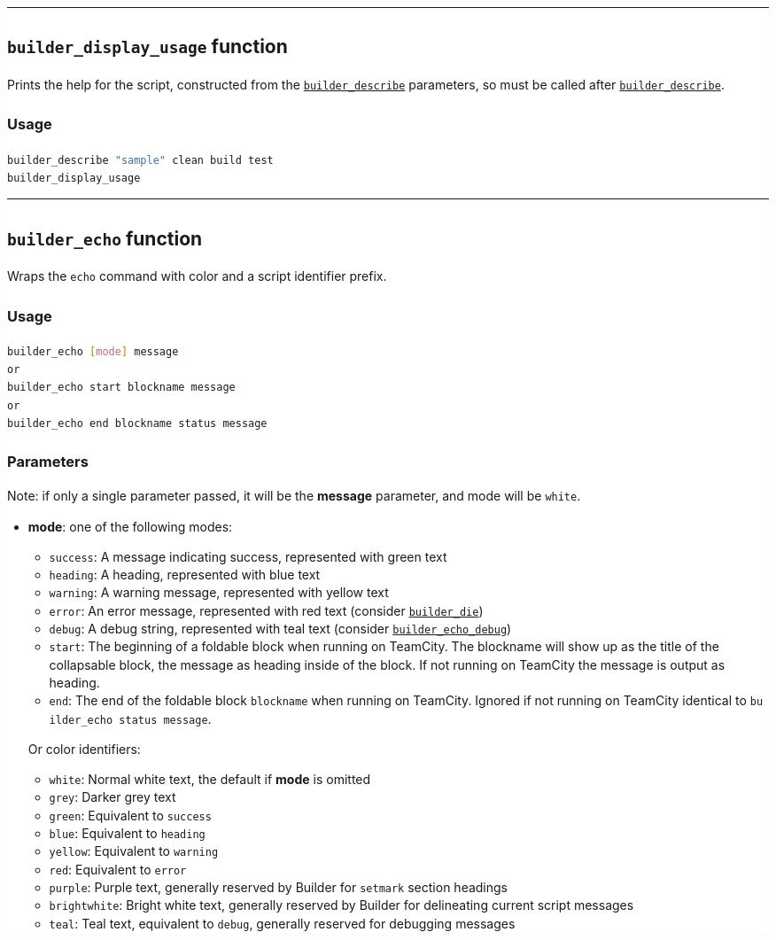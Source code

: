 --------------------------------------------------------------------------------

## `builder_display_usage` function

Prints the help for the script, constructed from the [`builder_describe`]
parameters, so must be called after [`builder_describe`].

### Usage

```bash
builder_describe "sample" clean build test
builder_display_usage
```

--------------------------------------------------------------------------------

## `builder_echo` function

Wraps the `echo` command with color and a script identifier prefix.

### Usage

```bash
builder_echo [mode] message
or
builder_echo start blockname message
or
builder_echo end blockname status message
```

### Parameters

Note: if only a single parameter passed, it will be the **message** parameter, and
mode will be `white`.

* **mode**: one of the following modes:
  * `success`: A message indicating success, represented with green text
  * `heading`: A heading, represented with blue text
  * `warning`: A warning message, represented with yellow text
  * `error`: An error message, represented with red text (consider [`builder_die`])
  * `debug`: A debug string, represented with teal text (consider [`builder_echo_debug`])
  * `start`: The beginning of a foldable block when running on TeamCity. The
             blockname will show up as the title of the collapsable block,
             the message as heading inside of the block. If not running on TeamCity
             the message is output as heading.
  * `end`:   The end of the foldable block `blockname` when running on TeamCity.
             Ignored if not running on TeamCity identical to `builder_echo status message`.

  Or color identifiers:
  * `white`: Normal white text, the default if **mode** is omitted
  * `grey`: Darker grey text
  * `green`: Equivalent to `success`
  * `blue`: Equivalent to `heading`
  * `yellow`: Equivalent to `warning`
  * `red`: Equivalent to `error`
  * `purple`: Purple text, generally reserved by Builder for `setmark` section
    headings
  * `brightwhite`: Bright white text, generally reserved by Builder for
    delineating current script messages
  * `teal`: Teal text, equivalent to `debug`, generally reserved for debugging
    messages


[standard builder options]: #standard-builder-options
[`builder_describe`]: #builder_describe-function
[`builder_describe_internal_dependency`]: #builder_describe_internal_dependency-function
[`builder_describe_outputs`]: #builder_describe_outputs-function
[`builder_describe_platform`]: #builder_describe_platform-function
[`builder_display_usage`]: #builder_display_usage-function
[`$builder_extra_params`]: #builder_extra_params-variable
[`builder_finish_action`]: #builder_finish_action-function
[`builder_has_action`]: #builder_has_action-function
[`builder_has_option`]: #builder_has_option-function
[`$builder_ignored_options`]: #builder_ignored_options-variable
[`builder_ignore_unknown_options`]: #builder_ignore_unknown_options-function
[`builder_is_debug_build`]: #builder_is_debug_build-function
[`builder_parse`]: #builder_parse-function
[`builder_start_action`]: #builder_start_action-function
[`builder_use_color`]: #builder_use_color-function
[`$builder_verbose`]: #builder_verbose-variable
[formatting variables]: #formatting-variables
[`builder_run_action`]: #builder_run_action-function
[`builder_run_child_actions`]: #builder_run_child_actions-function
[`builder_echo`]: #builder_echo-function
[`builder_die`]: #builder_die-function
[`builder_echo_debug`]: #builder_echo_debug-function